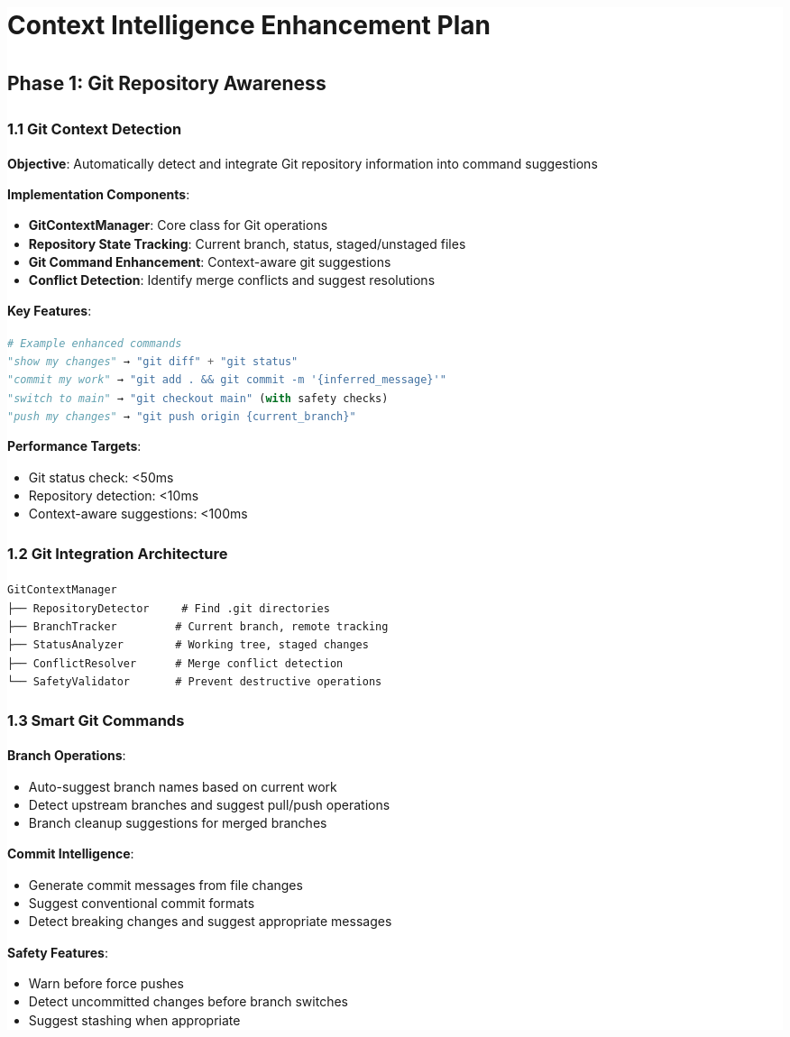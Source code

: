 # Context Intelligence Enhancement Plan

## Phase 1: Git Repository Awareness

### 1.1 Git Context Detection
**Objective**: Automatically detect and integrate Git repository information into command suggestions

**Implementation Components**:
- **GitContextManager**: Core class for Git operations
- **Repository State Tracking**: Current branch, status, staged/unstaged files
- **Git Command Enhancement**: Context-aware git suggestions
- **Conflict Detection**: Identify merge conflicts and suggest resolutions

**Key Features**:
```python
# Example enhanced commands
"show my changes" → "git diff" + "git status"
"commit my work" → "git add . && git commit -m '{inferred_message}'"
"switch to main" → "git checkout main" (with safety checks)
"push my changes" → "git push origin {current_branch}"
```

**Performance Targets**:
- Git status check: <50ms
- Repository detection: <10ms
- Context-aware suggestions: <100ms

### 1.2 Git Integration Architecture
```
GitContextManager
├── RepositoryDetector     # Find .git directories
├── BranchTracker         # Current branch, remote tracking
├── StatusAnalyzer        # Working tree, staged changes
├── ConflictResolver      # Merge conflict detection
└── SafetyValidator       # Prevent destructive operations
```

### 1.3 Smart Git Commands
**Branch Operations**:
- Auto-suggest branch names based on current work
- Detect upstream branches and suggest pull/push operations
- Branch cleanup suggestions for merged branches

**Commit Intelligence**:
- Generate commit messages from file changes
- Suggest conventional commit formats
- Detect breaking changes and suggest appropriate messages

**Safety Features**:
- Warn before force pushes
- Detect uncommitted changes before branch switches
- Suggest stashing when appropriate
